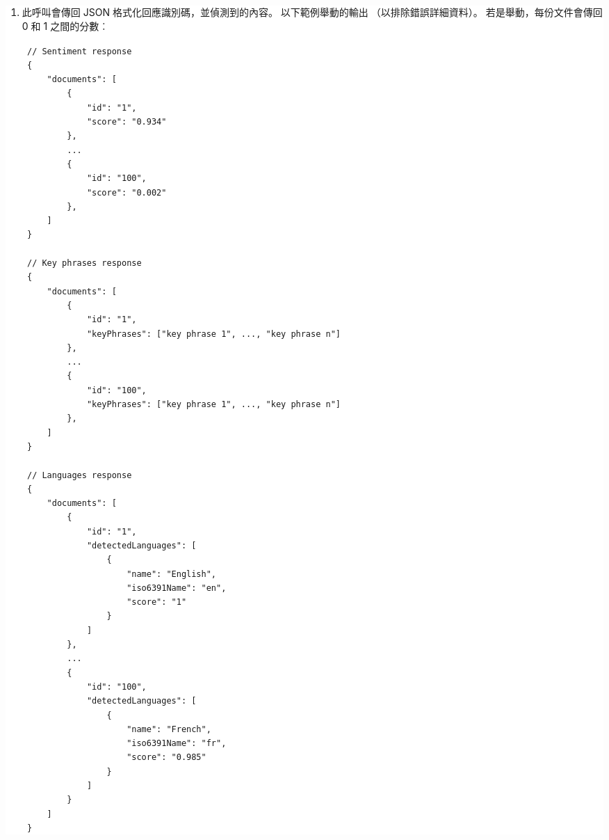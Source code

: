 1. 此呼叫會傳回 JSON 格式化回應識別碼，並偵測到的內容。 以下範例舉動的輸出 （以排除錯誤詳細資料）。 若是舉動，每份文件會傳回 0 和 1 之間的分數︰

        // Sentiment response
        {
            "documents": [
                {
                    "id": "1",
                    "score": "0.934"
                },
                ...
                {
                    "id": "100",
                    "score": "0.002"
                },
            ]
        }

        // Key phrases response
        {
            "documents": [
                {
                    "id": "1",
                    "keyPhrases": ["key phrase 1", ..., "key phrase n"]
                },
                ...
                {
                    "id": "100",
                    "keyPhrases": ["key phrase 1", ..., "key phrase n"]
                },
            ]
        }

        // Languages response
        {
            "documents": [
                {
                    "id": "1",
                    "detectedLanguages": [
                        {
                            "name": "English",
                            "iso6391Name": "en",
                            "score": "1"
                        }
                    ]
                },
                ...
                {
                    "id": "100",
                    "detectedLanguages": [
                        {
                            "name": "French",
                            "iso6391Name": "fr",
                            "score": "0.985"
                        }
                    ]
                }
            ]
        }
